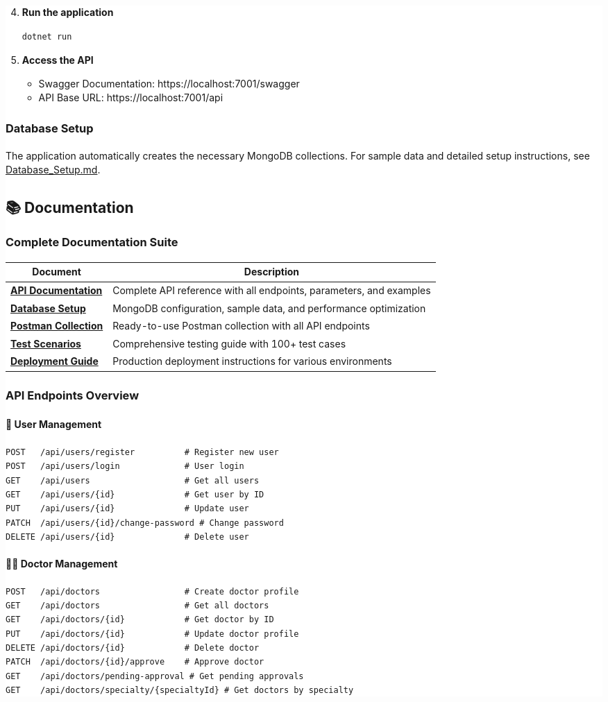 4. **Run the application**
   ```bash
   dotnet run
   ```

5. **Access the API**
   - Swagger Documentation: https://localhost:7001/swagger
   - API Base URL: https://localhost:7001/api

### Database Setup

The application automatically creates the necessary MongoDB collections. For sample data and detailed setup instructions, see [Database_Setup.md](Documentation/Database_Setup.md).

## 📚 Documentation

### Complete Documentation Suite

| Document | Description |
|----------|-------------|
| **[API Documentation](Documentation/API_Documentation.md)** | Complete API reference with all endpoints, parameters, and examples |
| **[Database Setup](Documentation/Database_Setup.md)** | MongoDB configuration, sample data, and performance optimization |
| **[Postman Collection](Documentation/Postman_Collection.json)** | Ready-to-use Postman collection with all API endpoints |
| **[Test Scenarios](Documentation/Test_Scenarios.md)** | Comprehensive testing guide with 100+ test cases |
| **[Deployment Guide](Documentation/Deployment_Guide.md)** | Production deployment instructions for various environments |

### API Endpoints Overview

#### 🔐 User Management
```
POST   /api/users/register          # Register new user
POST   /api/users/login             # User login
GET    /api/users                   # Get all users
GET    /api/users/{id}              # Get user by ID
PUT    /api/users/{id}              # Update user
PATCH  /api/users/{id}/change-password # Change password
DELETE /api/users/{id}              # Delete user
```

#### 👨‍⚕️ Doctor Management
```
POST   /api/doctors                 # Create doctor profile
GET    /api/doctors                 # Get all doctors
GET    /api/doctors/{id}            # Get doctor by ID
PUT    /api/doctors/{id}            # Update doctor profile
DELETE /api/doctors/{id}            # Delete doctor
PATCH  /api/doctors/{id}/approve    # Approve doctor
GET    /api/doctors/pending-approval # Get pending approvals
GET    /api/doctors/specialty/{specialtyId} # Get doctors by specialty
```
